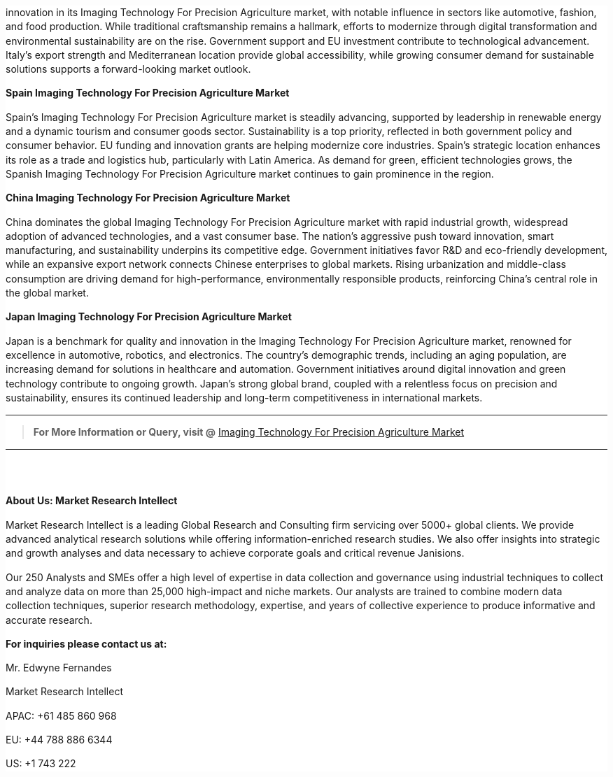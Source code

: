 innovation in its Imaging Technology For Precision Agriculture market, with notable influence in sectors like automotive, fashion, and food production. While traditional craftsmanship remains a hallmark, efforts to modernize through digital transformation and environmental sustainability are on the rise. Government support and EU investment contribute to technological advancement. Italy&rsquo;s export strength and Mediterranean location provide global accessibility, while growing consumer demand for sustainable solutions supports a forward-looking market outlook.</p><p class="" data-start="4424" data-end="4975"><strong data-start="4424" data-end="4445">Spain Imaging Technology For Precision Agriculture Market</strong></p><p class="" data-start="4424" data-end="4975">Spain&rsquo;s Imaging Technology For Precision Agriculture market is steadily advancing, supported by leadership in renewable energy and a dynamic tourism and consumer goods sector. Sustainability is a top priority, reflected in both government policy and consumer behavior. EU funding and innovation grants are helping modernize core industries. Spain&rsquo;s strategic location enhances its role as a trade and logistics hub, particularly with Latin America. As demand for green, efficient technologies grows, the Spanish Imaging Technology For Precision Agriculture market continues to gain prominence in the region.</p><p class="" data-start="4977" data-end="5589"><strong data-start="4977" data-end="4998">China Imaging Technology For Precision Agriculture Market</strong></p><p class="" data-start="4977" data-end="5589">China dominates the global Imaging Technology For Precision Agriculture market with rapid industrial growth, widespread adoption of advanced technologies, and a vast consumer base. The nation&rsquo;s aggressive push toward innovation, smart manufacturing, and sustainability underpins its competitive edge. Government initiatives favor R&amp;D and eco-friendly development, while an expansive export network connects Chinese enterprises to global markets. Rising urbanization and middle-class consumption are driving demand for high-performance, environmentally responsible products, reinforcing China&rsquo;s central role in the global market.</p><p class="" data-start="5591" data-end="6162"><strong data-start="5591" data-end="5612">Japan Imaging Technology For Precision Agriculture Market</strong></p><p class="" data-start="5591" data-end="6162">Japan is a benchmark for quality and innovation in the Imaging Technology For Precision Agriculture market, renowned for excellence in automotive, robotics, and electronics. The country&rsquo;s demographic trends, including an aging population, are increasing demand for solutions in healthcare and automation. Government initiatives around digital innovation and green technology contribute to ongoing growth. Japan&rsquo;s strong global brand, coupled with a relentless focus on precision and sustainability, ensures its continued leadership and long-term competitiveness in international markets.</p><hr /><blockquote><p><span class="font-[700]"><strong>For More Information or Query, visit&nbsp;@</strong>&nbsp;</span><span class="font-[700]"><a href="https://www.marketresearchintellect.com/product/imaging-technology-for-precision-agriculture-market/?utm_source=Linkedin&utm_medium=027" target="_blank" data-tracking-control-name="article-ssr-frontend-pulse_little-text-block" data-tracking-will-navigate="" data-test-link="">Imaging Technology For Precision Agriculture Market</a></span></p></blockquote><hr /><h3>&nbsp;</h3><p><strong><span class="font-[700]">About Us: Market Research Intellect</span></strong></p><p><span class="">Market Research Intellect is a leading Global Research and Consulting firm servicing over 5000+ global clients. We provide advanced analytical research solutions while offering information-enriched research studies.&nbsp;</span>We also offer insights into strategic and growth analyses and data necessary to achieve corporate goals and critical revenue Janisions.</p><p><span class="">Our 250 Analysts and SMEs offer a high level of expertise in data collection and governance using industrial techniques to collect and analyze data on more than 25,000 high-impact and niche markets. Our analysts are trained to combine modern data collection techniques, superior research methodology, expertise, and years of collective experience to produce informative and accurate research.</span></p><p><strong>For inquiries please contact us at:</strong></p><p>Mr. Edwyne Fernandes</p><p>Market Research Intellect</p><p>APAC: +61 485 860 968</p><p>EU: +44 788 886 6344</p><p>US: +1 743 222